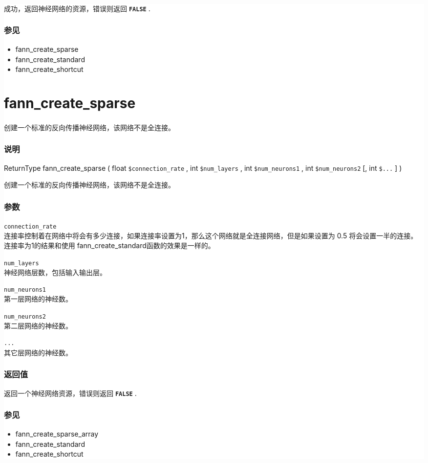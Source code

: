 成功，返回神经网络的资源，错误则返回 **`FALSE`** .

### 参见

-   <span class="function">fann\_create\_sparse</span>
-   <span class="function">fann\_create\_standard</span>
-   <span class="function">fann\_create\_shortcut</span>

fann\_create\_sparse
====================

创建一个标准的反向传播神经网络，该网络不是全连接。

### 说明

<span class="type">ReturnType</span> <span
class="methodname">fann\_create\_sparse</span> ( <span
class="methodparam"><span class="type">float</span>
`$connection_rate`</span> , <span class="methodparam"><span
class="type">int</span> `$num_layers`</span> , <span
class="methodparam"><span class="type">int</span> `$num_neurons1`</span>
, <span class="methodparam"><span class="type">int</span>
`$num_neurons2`</span> \[, <span class="methodparam"><span
class="type">int</span> `$...`</span> \] )

创建一个标准的反向传播神经网络，该网络不是全连接。

### 参数

`connection_rate`  
连接率控制着在网络中将会有多少连接，如果连接率设置为1，那么这个网络就是全连接网络，但是如果设置为
0.5 将会设置一半的连接。连接率为1的结果和使用 <span
class="function">fann\_create\_standard</span>函数的效果是一样的。

`num_layers`  
神经网络层数，包括输入输出层。

`num_neurons1`  
第一层网络的神经数。

`num_neurons2`  
第二层网络的神经数。

`...`  
其它层网络的神经数。

### 返回值

返回一个神经网络资源，错误则返回 **`FALSE`** .

### 参见

-   <span class="function">fann\_create\_sparse\_array</span>
-   <span class="function">fann\_create\_standard</span>
-   <span class="function">fann\_create\_shortcut</span>
